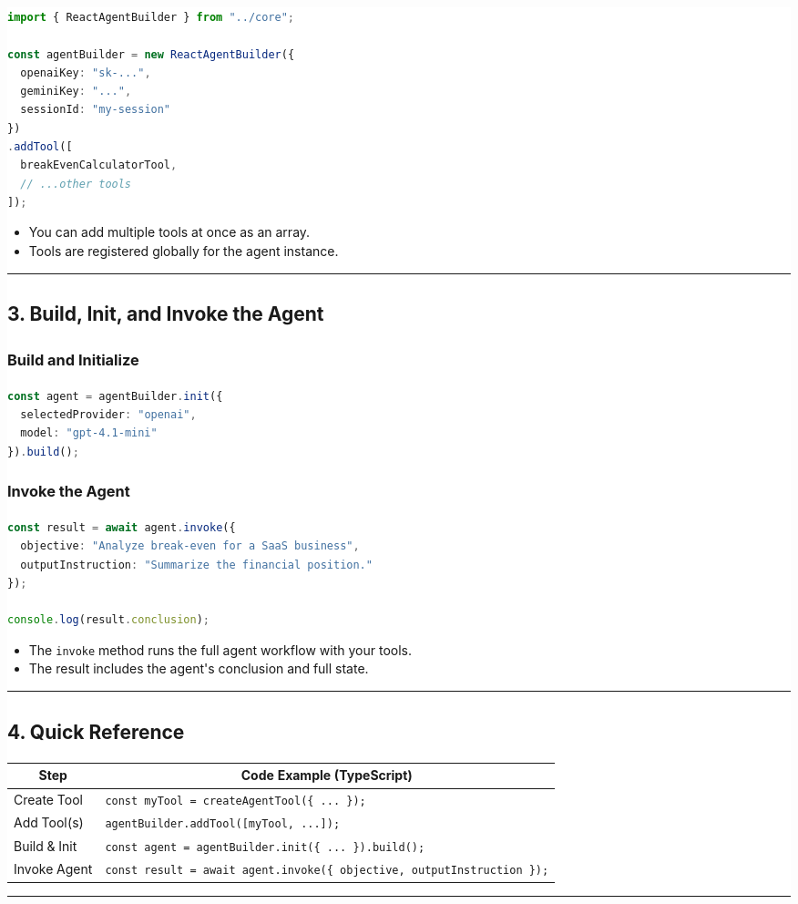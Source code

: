 ```typescript
import { ReactAgentBuilder } from "../core";

const agentBuilder = new ReactAgentBuilder({
  openaiKey: "sk-...",
  geminiKey: "...",
  sessionId: "my-session"
})
.addTool([
  breakEvenCalculatorTool,
  // ...other tools
]);
```

- You can add multiple tools at once as an array.
- Tools are registered globally for the agent instance.

---

## 3. Build, Init, and Invoke the Agent

### Build and Initialize

```typescript
const agent = agentBuilder.init({
  selectedProvider: "openai",
  model: "gpt-4.1-mini"
}).build();
```

### Invoke the Agent

```typescript
const result = await agent.invoke({
  objective: "Analyze break-even for a SaaS business",
  outputInstruction: "Summarize the financial position."
});

console.log(result.conclusion);
```

- The `invoke` method runs the full agent workflow with your tools.
- The result includes the agent's conclusion and full state.

---

## 4. Quick Reference

| Step         | Code Example (TypeScript)                                         |
|--------------|--------------------------------------------------------------------|
| Create Tool  | `const myTool = createAgentTool({ ... });`                         |
| Add Tool(s)  | `agentBuilder.addTool([myTool, ...]);`                             |
| Build & Init | `const agent = agentBuilder.init({ ... }).build();`                |
| Invoke Agent | `const result = await agent.invoke({ objective, outputInstruction });` |

---